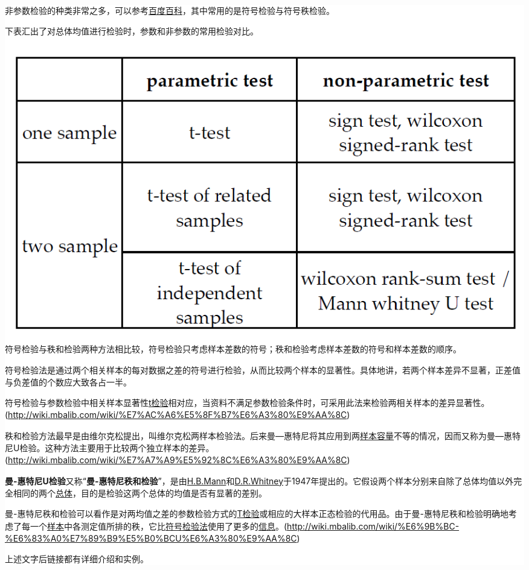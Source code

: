 非参数检验的种类非常之多，可以参考[百度百科](http://baike.baidu.com/link?url=rw2WQE3crM7Mxlw2sGbvo8A40pLNyAt0CG9smzzEk4iUcxCH5uMoNG2GvTiGl9FKrzwOusid2CfkKw6Oi-KFDIMZqlB_xQeebz2RGsB60fvkg1pVyVLgyjXM1H4fLpb9YfPeH-egOiq_jMFH5eiN-a)，其中常用的是符号检验与符号秩检验。

下表汇出了对总体均值进行检验时，参数和非参数的常用检验对比。

![non-para](./pic/non-para.png)

符号检验与秩和检验两种方法相比较，符号检验只考虑样本差数的符号；秩和检验考虑样本差数的符号和样本差数的顺序。

符号检验法是通过两个相关样本的每对数据之差的符号进行检验，从而比较两个样本的显著性。具体地讲，若两个样本差异不显著，正差值与负差值的个数应大致各占一半。

符号检验与参数检验中相关样本显著性[t检验](http://wiki.mbalib.com/wiki/T%E6%A3%80%E9%AA%8C)相对应，当资料不满足参数检验条件时，可采用此法来检验两相关样本的差异显著性。(http://wiki.mbalib.com/wiki/%E7%AC%A6%E5%8F%B7%E6%A3%80%E9%AA%8C)

秩和检验方法最早是由维尔克松提出，叫维尔克松两样本检验法。后来曼—惠特尼将其应用到两[样本容量](http://wiki.mbalib.com/wiki/%E6%A0%B7%E6%9C%AC%E5%AE%B9%E9%87%8F)不等的情况，因而又称为曼—惠特尼U检验。这种方法主要用于比较两个独立样本的差异。(http://wiki.mbalib.com/wiki/%E7%A7%A9%E5%92%8C%E6%A3%80%E9%AA%8C)

**曼-惠特尼U检验**又称“**曼-惠特尼秩和检验**”，是由[H.B.Mann](http://wiki.mbalib.com/w/index.php?title=H.B.Mann&action=edit)和[D.R.Whitney](http://wiki.mbalib.com/w/index.php?title=D.R.Whitney&action=edit)于1947年提出的。它假设两个样本分别来自除了总体均值以外完全相同的两个[总体](http://wiki.mbalib.com/wiki/%E6%80%BB%E4%BD%93)，目的是检验这两个总体的均值是否有显著的差别。

曼-惠特尼秩和检验可以看作是对两均值之差的参数检验方式的[T检验](http://wiki.mbalib.com/wiki/T%E6%A3%80%E9%AA%8C)或相应的大样本正态检验的代用品。由于曼-惠特尼秩和检验明确地考虑了每一个[样本](http://wiki.mbalib.com/wiki/%E6%A0%B7%E6%9C%AC)中各测定值所排的秩，它比[符号检验法](http://wiki.mbalib.com/wiki/%E7%AC%A6%E5%8F%B7%E6%A3%80%E9%AA%8C%E6%B3%95)使用了更多的[信息](http://wiki.mbalib.com/wiki/%E4%BF%A1%E6%81%AF)。(http://wiki.mbalib.com/wiki/%E6%9B%BC-%E6%83%A0%E7%89%B9%E5%B0%BCU%E6%A3%80%E9%AA%8C)

上述文字后链接都有详细介绍和实例。
